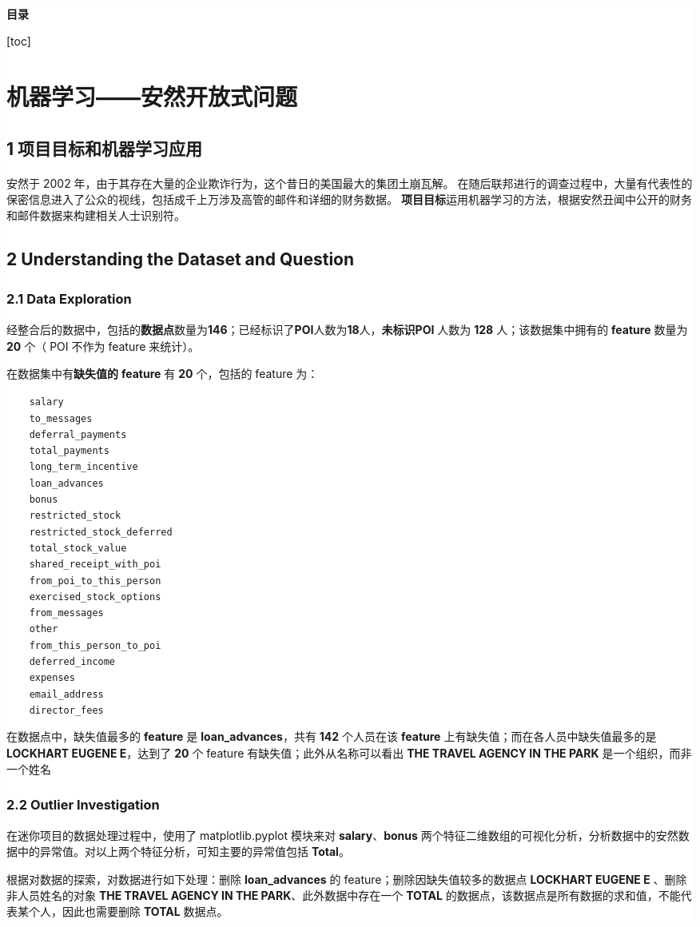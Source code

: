 **目录**

[toc]

# 机器学习——安然开放式问题

## 1 项目目标和机器学习应用
安然于 2002 年，由于其存在大量的企业欺诈行为，这个昔日的美国最大的集团土崩瓦解。 在随后联邦进行的调查过程中，大量有代表性的保密信息进入了公众的视线，包括成千上万涉及高管的邮件和详细的财务数据。 **项目目标**运用机器学习的方法，根据安然丑闻中公开的财务和邮件数据来构建相关人士识别符。

## 2 Understanding the Dataset and Question

### 2.1 Data Exploration

经整合后的数据中，包括的**数据点**数量为**146**；已经标识了**POI**人数为**18**人，**未标识POI** 人数为 **128** 人；该数据集中拥有的 **feature** 数量为 **20** 个（ POI 不作为 feature 来统计）。

在数据集中有**缺失值的** **feature** 有 **20** 个，包括的 feature 为：

```
	salary
	to_messages
	deferral_payments
	total_payments
	long_term_incentive
	loan_advances
	bonus
	restricted_stock
	restricted_stock_deferred
	total_stock_value
	shared_receipt_with_poi
	from_poi_to_this_person
	exercised_stock_options
	from_messages
	other
	from_this_person_to_poi
	deferred_income
	expenses
	email_address
	director_fees
```

在数据点中，缺失值最多的 **feature** 是 **loan_advances**，共有 **142** 个人员在该 **feature** 上有缺失值；而在各人员中缺失值最多的是 **LOCKHART EUGENE E**，达到了 **20** 个 feature 有缺失值；此外从名称可以看出 **THE TRAVEL AGENCY IN THE PARK** 是一个组织，而非一个姓名

### 2.2 Outlier Investigation
在迷你项目的数据处理过程中，使用了 matplotlib.pyplot 模块来对 **salary**、**bonus** 两个特征二维数组的可视化分析，分析数据中的安然数据中的异常值。对以上两个特征分析，可知主要的异常值包括 **Total**。

根据对数据的探索，对数据进行如下处理：删除 **loan_advances** 的 feature；删除因缺失值较多的数据点 **LOCKHART EUGENE E** 、删除非人员姓名的对象 **THE TRAVEL AGENCY IN THE PARK**、此外数据中存在一个 **TOTAL** 的数据点，该数据点是所有数据的求和值，不能代表某个人，因此也需要删除 **TOTAL** 数据点。
